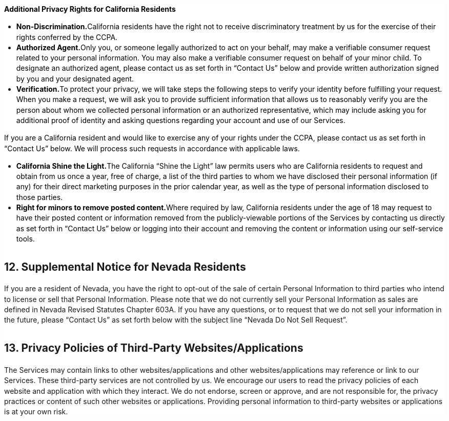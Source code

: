 **<font style="color:black;background-color:#FFFFFF;">Additional Privacy Rights for California Residents</font>**

+ **<font style="color:black;background-color:#FFFFFF;">Non-Discrimination.</font>**<font style="color:black;background-color:#FFFFFF;">California residents have the right not to receive discriminatory treatment by us for the exercise of their rights conferred by the CCPA.</font>
+ **<font style="color:black;background-color:#FFFFFF;">Authorized Agent.</font>**<font style="color:black;background-color:#FFFFFF;">Only you, or someone legally authorized to act on your behalf, may make a verifiable consumer request related to your personal information. You may also make a verifiable consumer request on behalf of your minor child. To designate an authorized agent, please contact us as set forth in “Contact Us” below and provide written authorization signed by you and your designated agent.</font>
+ **<font style="color:black;background-color:#FFFFFF;">Verification.</font>**<font style="color:black;background-color:#FFFFFF;">To protect your privacy, we will take steps the following steps to verify your identity before fulfilling your request. When you make a request, we will ask you to provide sufficient information that allows us to reasonably verify you are the person about whom we collected personal information or an authorized representative, which may include asking you for additional proof of identity and asking questions regarding your account and use of our Services.</font>

<font style="color:black;background-color:#FFFFFF;">If you are a California resident and would like to exercise any of your rights under the CCPA, please contact us as set forth in “Contact Us” below. We will process such requests in accordance with applicable laws.</font>

+ **<font style="color:black;background-color:#FFFFFF;">California Shine the Light.</font>**<font style="color:black;background-color:#FFFFFF;">The California “Shine the Light” law permits users who are California residents to request and obtain from us once a year, free of charge, a list of the third parties to whom we have disclosed their personal information (if any) for their direct marketing purposes in the prior calendar year, as well as the type of personal information disclosed to those parties.</font>
+ **<font style="color:black;background-color:#FFFFFF;">Right for minors to remove posted content.</font>**<font style="color:black;background-color:#FFFFFF;">Where required by law, California residents under the age of 18 may request to have their posted content or information removed from the publicly-viewable portions of the Services by contacting us directly as set forth in “Contact Us” below or logging into their account and removing the content or information using our self-service tools.</font>

## 12. Supplemental Notice for Nevada Residents
If you are a resident of Nevada, you have the right to opt-out of the sale of certain Personal Information to third parties who intend to license or sell that Personal Information. Please note that we do not currently sell your Personal Information as sales are defined in Nevada Revised Statutes Chapter 603A. If you have any questions, or to request that we do not sell your information in the future, please “Contact Us” as set forth below with the subject line “Nevada Do Not Sell Request”.

<font style="color:black;background-color:#FFFFFF;"></font>

## 13. Privacy Policies of Third-Party Websites/Applications
The Services may contain links to other websites/applications and other websites/applications may reference or link to our Services. These third-party services are not controlled by us. We encourage our users to read the privacy policies of each website and application with which they interact. We do not endorse, screen or approve, and are not responsible for, the privacy practices or content of such other websites or applications. Providing personal information to third-party websites or applications is at your own risk.
